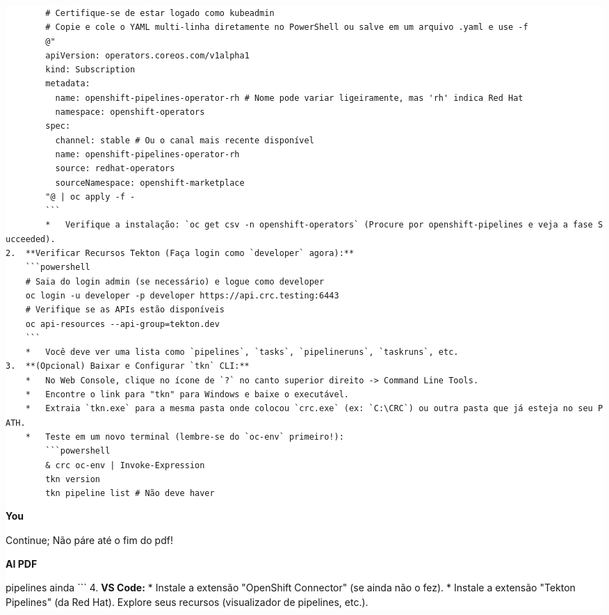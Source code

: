             # Certifique-se de estar logado como kubeadmin
            # Copie e cole o YAML multi-linha diretamente no PowerShell ou salve em um arquivo .yaml e use -f
            @"
            apiVersion: operators.coreos.com/v1alpha1
            kind: Subscription
            metadata:
              name: openshift-pipelines-operator-rh # Nome pode variar ligeiramente, mas 'rh' indica Red Hat
              namespace: openshift-operators
            spec:
              channel: stable # Ou o canal mais recente disponível
              name: openshift-pipelines-operator-rh
              source: redhat-operators
              sourceNamespace: openshift-marketplace
            "@ | oc apply -f -
            ```
            *   Verifique a instalação: `oc get csv -n openshift-operators` (Procure por openshift-pipelines e veja a fase Succeeded).
    2.  **Verificar Recursos Tekton (Faça login como `developer` agora):**
        ```powershell
        # Saia do login admin (se necessário) e logue como developer
        oc login -u developer -p developer https://api.crc.testing:6443
        # Verifique se as APIs estão disponíveis
        oc api-resources --api-group=tekton.dev
        ```
        *   Você deve ver uma lista como `pipelines`, `tasks`, `pipelineruns`, `taskruns`, etc.
    3.  **(Opcional) Baixar e Configurar `tkn` CLI:**
        *   No Web Console, clique no ícone de `?` no canto superior direito -> Command Line Tools.
        *   Encontre o link para "tkn" para Windows e baixe o executável.
        *   Extraia `tkn.exe` para a mesma pasta onde colocou `crc.exe` (ex: `C:\CRC`) ou outra pasta que já esteja no seu PATH.
        *   Teste em um novo terminal (lembre-se do `oc-env` primeiro!):
            ```powershell
            & crc oc-env | Invoke-Expression
            tkn version
            tkn pipeline list # Não deve haver

**You**

Continue; Não páre até o fim do pdf! 



**AI PDF**

pipelines ainda
            ```
    4.  **VS Code:**
        *   Instale a extensão "OpenShift Connector" (se ainda não o fez).
        *   Instale a extensão "Tekton Pipelines" (da Red Hat). Explore seus recursos (visualizador de pipelines, etc.).
